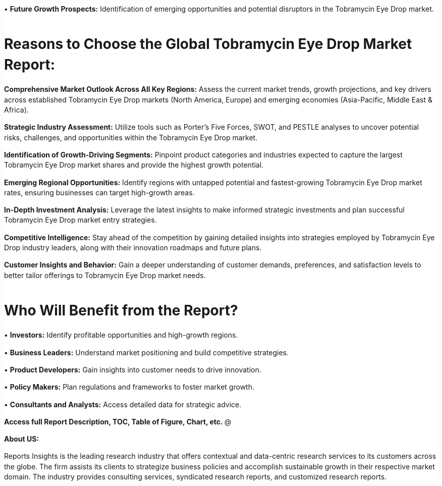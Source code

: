 • <strong>Future Growth Prospects:</strong> Identification of emerging opportunities and potential disruptors in the Tobramycin Eye Drop market.

# <strong>Reasons to Choose the Global Tobramycin Eye Drop Market Report:</strong>

<strong>Comprehensive Market Outlook Across All Key Regions:</strong>
Assess the current market trends, growth projections, and key drivers across established Tobramycin Eye Drop markets (North America, Europe) and emerging economies (Asia-Pacific, Middle East & Africa).

<strong>Strategic Industry Assessment:</strong>
Utilize tools such as Porter’s Five Forces, SWOT, and PESTLE analyses to uncover potential risks, challenges, and opportunities within the Tobramycin Eye Drop market.

<strong>Identification of Growth-Driving Segments:</strong>
Pinpoint product categories and industries expected to capture the largest Tobramycin Eye Drop market shares and provide the highest growth potential.

<strong>Emerging Regional Opportunities:</strong>
Identify regions with untapped potential and fastest-growing Tobramycin Eye Drop market rates, ensuring businesses can target high-growth areas.

<strong>In-Depth Investment Analysis:</strong>
Leverage the latest insights to make informed strategic investments and plan successful Tobramycin Eye Drop market entry strategies.

<strong>Competitive Intelligence:</strong>
Stay ahead of the competition by gaining detailed insights into strategies employed by Tobramycin Eye Drop industry leaders, along with their innovation roadmaps and future plans.

<strong>Customer Insights and Behavior:</strong>
Gain a deeper understanding of customer demands, preferences, and satisfaction levels to better tailor offerings to Tobramycin Eye Drop market needs.

# <strong>Who Will Benefit from the Report?</strong>

• <strong>Investors:</strong> Identify profitable opportunities and high-growth regions.

• <strong>Business Leaders:</strong> Understand market positioning and build competitive strategies.

• <strong>Product Developers:</strong> Gain insights into customer needs to drive innovation.

• <strong>Policy Makers:</strong> Plan regulations and frameworks to foster market growth.

• <strong>Consultants and Analysts:</strong> Access detailed data for strategic advice.
</ul>
<strong>Access full Report Description, TOC, Table of Figure, Chart, etc. </strong>@  <a href= style=color:#0000ff;></a></font>

<strong><strong>About US</strong>:</strong>

Reports Insights is the leading research industry that offers contextual and data-centric research services to its customers across the globe. The firm assists its clients to strategize business policies and accomplish sustainable growth in their respective market domain. The industry provides consulting services, syndicated research reports, and customized research reports.
